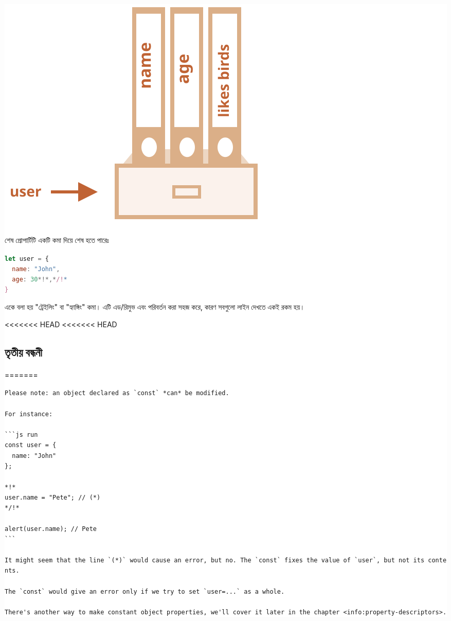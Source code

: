 ![](object-user-props.svg)


শেষ প্রোপার্টিটি একটি কমা দিয়ে শেষ হতে পারেঃ
```js
let user = {
  name: "John",
  age: 30*!*,*/!*
}
```
একে বলা হয় "ট্রেইলিং" বা "হ্যাঙ্গিং" কমা। এটি এড/রিমুভ এবং পরিবর্তন করা সহজ করে, কারণ সবগুলো লাইন দেখতে একই রকম হয়।

<<<<<<< HEAD
<<<<<<< HEAD
## তৃতীয় বন্ধনী
=======
````smart header="Object with const can be changed"
Please note: an object declared as `const` *can* be modified.

For instance:

```js run
const user = {
  name: "John"
};

*!*
user.name = "Pete"; // (*)
*/!*

alert(user.name); // Pete
```

It might seem that the line `(*)` would cause an error, but no. The `const` fixes the value of `user`, but not its contents.

The `const` would give an error only if we try to set `user=...` as a whole.

There's another way to make constant object properties, we'll cover it later in the chapter <info:property-descriptors>.
````
